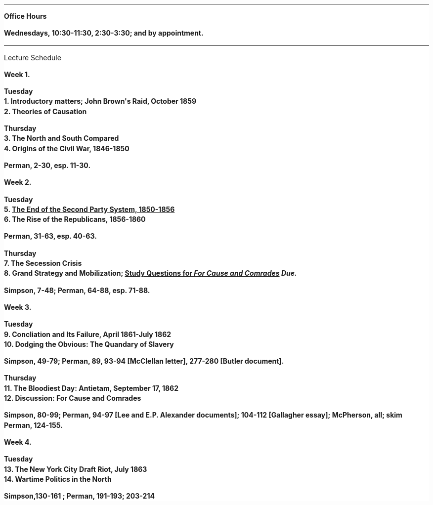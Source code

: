 * * *

**Office Hours**

**Wednesdays, 10:30-11:30, 2:30-3:30; and by appointment.**

* * *

Lecture Schedule

**Week 1.**

**Tuesday  
1\. Introductory matters; John Brown's Raid, October 1859  
2\. Theories of Causation**

**Thursday  
3\. The North and South Compared  
4\. Origins of the Civil War, 1846-1850**

**Perman, 2-30, esp. 11-30.**

**Week 2.**

**Tuesday  
5\. [The End of the Second Party System, 1850-1856  
](12jan.htm)6\. The Rise of the Republicans, 1856-1860**

**Perman, 31-63, esp. 40-63.**

**Thursday  
7\. The Secession Crisis  
8\. Grand Strategy and Mobilization; [Study Questions for _For Cause and
Comrades_](study1.htm) _Due._**

**Simpson, 7-48; Perman, 64-88, esp. 71-88.**

**Week 3.**

**Tuesday  
9\. Concliation and Its Failure, April 1861-July 1862  
10\. Dodging the Obvious: The Quandary of Slavery**

**Simpson, 49-79; Perman, 89, 93-94 [McClellan letter], 277-280 [Butler
document].**

**Thursday  
11\. The Bloodiest Day: Antietam, September 17, 1862  
12\. Discussion: For Cause and Comrades**

**Simpson, 80-99; Perman, 94-97 [Lee and E.P. Alexander documents]; 104-112
[Gallagher essay]; McPherson, all; skim Perman, 124-155.**

**Week 4.**

**Tuesday  
13\. The New York City Draft Riot, July 1863  
14\. Wartime Politics in the North**

**Simpson,130-161 ; Perman, 191-193; 203-214**
